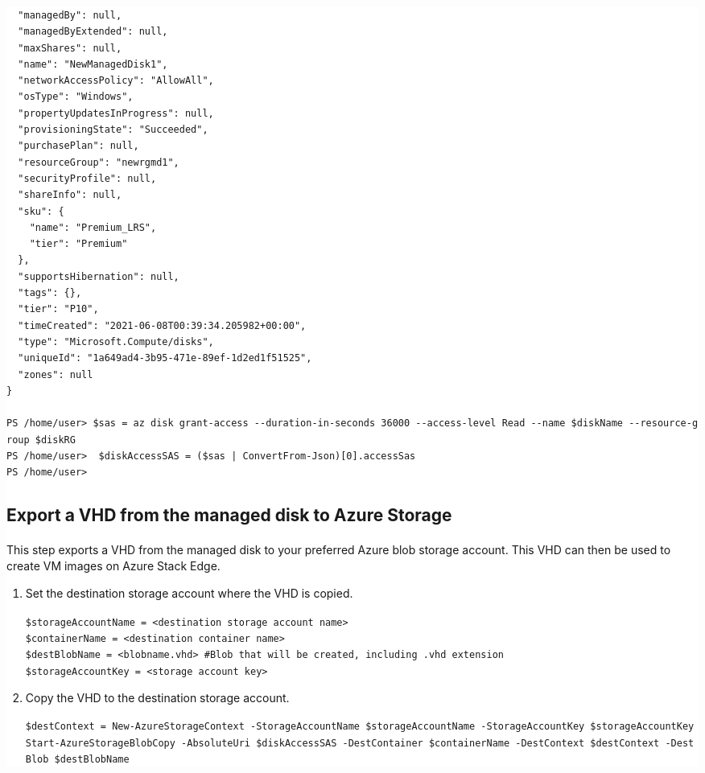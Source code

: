 ```output
  "managedBy": null,
  "managedByExtended": null,
  "maxShares": null,
  "name": "NewManagedDisk1",
  "networkAccessPolicy": "AllowAll",
  "osType": "Windows",
  "propertyUpdatesInProgress": null,
  "provisioningState": "Succeeded",
  "purchasePlan": null,
  "resourceGroup": "newrgmd1",
  "securityProfile": null,
  "shareInfo": null,
  "sku": {
    "name": "Premium_LRS",
    "tier": "Premium"
  },
  "supportsHibernation": null,
  "tags": {},
  "tier": "P10",
  "timeCreated": "2021-06-08T00:39:34.205982+00:00",
  "type": "Microsoft.Compute/disks",
  "uniqueId": "1a649ad4-3b95-471e-89ef-1d2ed1f51525",
  "zones": null
}

PS /home/user> $sas = az disk grant-access --duration-in-seconds 36000 --access-level Read --name $diskName --resource-group $diskRG
PS /home/user>  $diskAccessSAS = ($sas | ConvertFrom-Json)[0].accessSas
PS /home/user>
```

## Export a VHD from the managed disk to Azure Storage

This step exports a VHD from the managed disk to your preferred Azure blob storage account. This VHD can then be used to create VM images on Azure Stack Edge.

1. Set the destination storage account where the VHD is copied.

    ```azurecli
    $storageAccountName = <destination storage account name>
    $containerName = <destination container name>
    $destBlobName = <blobname.vhd> #Blob that will be created, including .vhd extension
    $storageAccountKey = <storage account key>
    ```

1. Copy the VHD to the destination storage account.

    ```azurecli
    $destContext = New-AzureStorageContext -StorageAccountName $storageAccountName -StorageAccountKey $storageAccountKey
    Start-AzureStorageBlobCopy -AbsoluteUri $diskAccessSAS -DestContainer $containerName -DestContext $destContext -DestBlob $destBlobName
    ```
